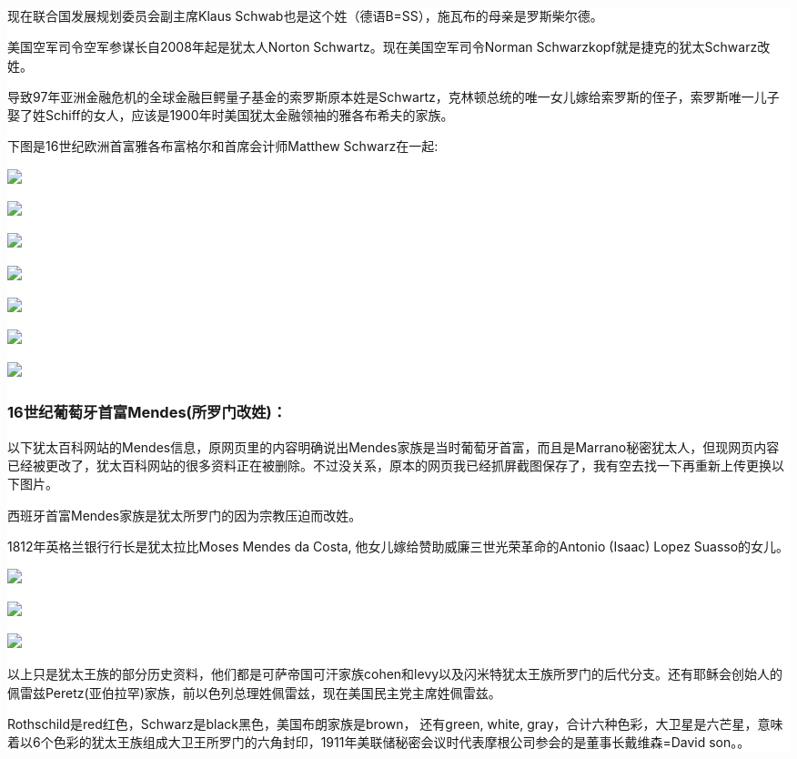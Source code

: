 现在联合国发展规划委员会副主席Klaus Schwab也是这个姓（德语B=SS），施瓦布的母亲是罗斯柴尔德。

美国空军司令空军参谋长自2008年起是犹太人Norton Schwartz。现在美国空军司令Norman Schwarzkopf就是捷克的犹太Schwarz改姓。

导致97年亚洲金融危机的全球金融巨鳄量子基金的索罗斯原本姓是Schwartz，克林顿总统的唯一女儿嫁给索罗斯的侄子，索罗斯唯一儿子娶了姓Schiff的女人，应该是1900年时美国犹太金融领袖的雅各布希夫的家族。

下图是16世纪欧洲首富雅各布富格尔和首席会计师Matthew Schwarz在一起:

![](/img/user/attachment/v2-fc4af4e50330377275cc470d43611333_b.jpg)

![](/img/user/attachment/v2-a1fa1ff44e147ba532276aadd65ae0ed_b.jpg)

![](/img/user/attachment/v2-1cc34ac3a9c5a875c60ad5b7d4914e26_b.jpg)

![](/img/user/attachment/v2-6d9980098e530ab05f3435a58c28a15b_b.jpg)

![](/img/user/attachment/v2-81daef78e50ac867f3f2696091a233fc_b.jpg)

![](/img/user/attachment/v2-cdb7b20fadb324c68f86407b563f26df_b.jpg)

![](/img/user/attachment/v2-e23ed425f8116df85944affc4a1a2bfc_b.jpg)

### 16世纪葡萄牙首富Mendes(所罗门改姓)：

以下犹太百科网站的Mendes信息，原网页里的内容明确说出Mendes家族是当时葡萄牙首富，而且是Marrano秘密犹太人，但现网页内容已经被更改了，犹太百科网站的很多资料正在被删除。不过没关系，原本的网页我已经抓屏截图保存了，我有空去找一下再重新上传更换以下图片。

西班牙首富Mendes家族是犹太所罗门的因为宗教压迫而改姓。

1812年英格兰银行行长是犹太拉比Moses Mendes da Costa, 他女儿嫁给赞助威廉三世光荣革命的Antonio (Isaac) Lopez Suasso的女儿。

![](/img/user/attachment/v2-c82adc2e853e445ea4913e4cbe36e9ad_b.jpg)

![](/img/user/attachment/v2-fe5d2fb1a29087cba914b54dbf8077aa_b.jpg)

![](/img/user/attachment/v2-dc212645f8dc55cdf392f366883f5420_b.jpg)

以上只是犹太王族的部分历史资料，他们都是可萨帝国可汗家族cohen和levy以及闪米特犹太王族所罗门的后代分支。还有耶稣会创始人的佩雷兹Peretz(亚伯拉罕)家族，前以色列总理姓佩雷兹，现在美国民主党主席姓佩雷兹。

Rothschild是red红色，Schwarz是black黑色，美国布朗家族是brown， 还有green, white, gray，合计六种色彩，大卫星是六芒星，意味着以6个色彩的犹太王族组成大卫王所罗门的六角封印，1911年美联储秘密会议时代表摩根公司参会的是董事长戴维森=David son。。
